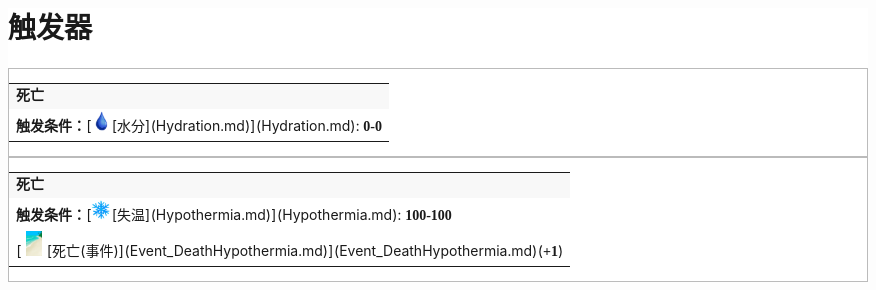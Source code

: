# 触发器  
<div style="border:1px solid #BBB"><table><tr style="background-color:#F8F8F8"><td><b>死亡</b></td></tr><tr><td><b>触发条件：</b>[<div style="width:20px;display:inline-block;text-align:center"><img decoding="async" src="../wiki/Sprite/Thirst.png" href="a.md" style="max-width:20px;max-height:20px;"></div>[水分](Hydration.md)](Hydration.md): <span style="font-family:ui-monospace"><b>0-0</b></span></td></tr></table></div>  
<div style="border:1px solid #BBB"><table><tr style="background-color:#F8F8F8"><td><b>死亡</b></td></tr><tr><td><b>触发条件：</b>[<div style="width:20px;display:inline-block;text-align:center"><img decoding="async" src="../wiki/Sprite/Snowflake.png" href="a.md" style="max-width:20px;max-height:20px;"></div>[失温](Hypothermia.md)](Hypothermia.md): <span style="font-family:ui-monospace"><b>100-100</b></span></td></tr><tr><td>[<div style="width:25px;display:inline-block;text-align:center"><img decoding="async" src="../wiki/Sprite/Beach.png" href="a.md" style="max-width:25px;max-height:25px;"></div>[死亡(事件)](Event_DeathHypothermia.md)](Event_DeathHypothermia.md)(<span style="font-family:ui-monospace"><b>+1</b></span>)</td></tr></table></div>  